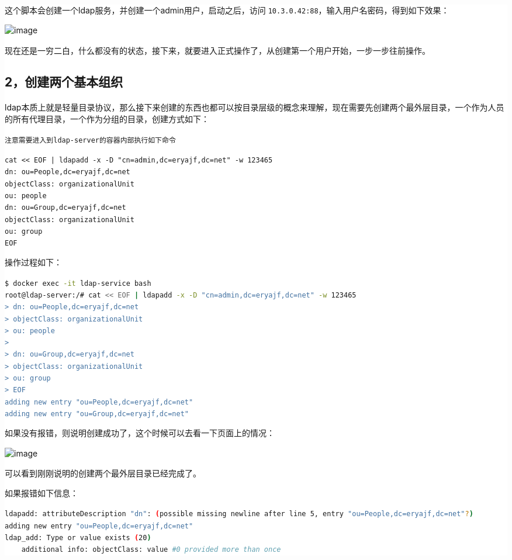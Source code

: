这个脚本会创建一个ldap服务，并创建一个admin用户，启动之后，访问 `10.3.0.42:88`，输入用户名密码，得到如下效果：

![image](https://tva2.sinaimg.cn/large/008k1Yt0ly1grm4l9e3ywj31as0mudmx.jpg)

现在还是一穷二白，什么都没有的状态，接下来，就要进入正式操作了，从创建第一个用户开始，一步一步往前操作。

## 2，创建两个基本组织

ldap本质上就是轻量目录协议，那么接下来创建的东西也都可以按目录层级的概念来理解，现在需要先创建两个最外层目录，一个作为人员的所有代理目录，一个作为分组的目录，创建方式如下：

`注意需要进入到ldap-server的容器内部执行如下命令`

```sj
cat << EOF | ldapadd -x -D "cn=admin,dc=eryajf,dc=net" -w 123465
dn: ou=People,dc=eryajf,dc=net
objectClass: organizationalUnit
ou: people
dn: ou=Group,dc=eryajf,dc=net
objectClass: organizationalUnit
ou: group
EOF
```

操作过程如下：

```sh
$ docker exec -it ldap-service bash
root@ldap-server:/# cat << EOF | ldapadd -x -D "cn=admin,dc=eryajf,dc=net" -w 123465
> dn: ou=People,dc=eryajf,dc=net
> objectClass: organizationalUnit
> ou: people
>
> dn: ou=Group,dc=eryajf,dc=net
> objectClass: organizationalUnit
> ou: group
> EOF
adding new entry "ou=People,dc=eryajf,dc=net"
adding new entry "ou=Group,dc=eryajf,dc=net"

```

如果没有报错，则说明创建成功了，这个时候可以去看一下页面上的情况：

![image](https://tva2.sinaimg.cn/large/008k1Yt0ly1grm4lxct5tj30j20kudih.jpg)

可以看到刚刚说明的创建两个最外层目录已经完成了。

如果报错如下信息：

```sh
ldapadd: attributeDescription "dn": (possible missing newline after line 5, entry "ou=People,dc=eryajf,dc=net"?)
adding new entry "ou=People,dc=eryajf,dc=net"
ldap_add: Type or value exists (20)
    additional info: objectClass: value #0 provided more than once
```
